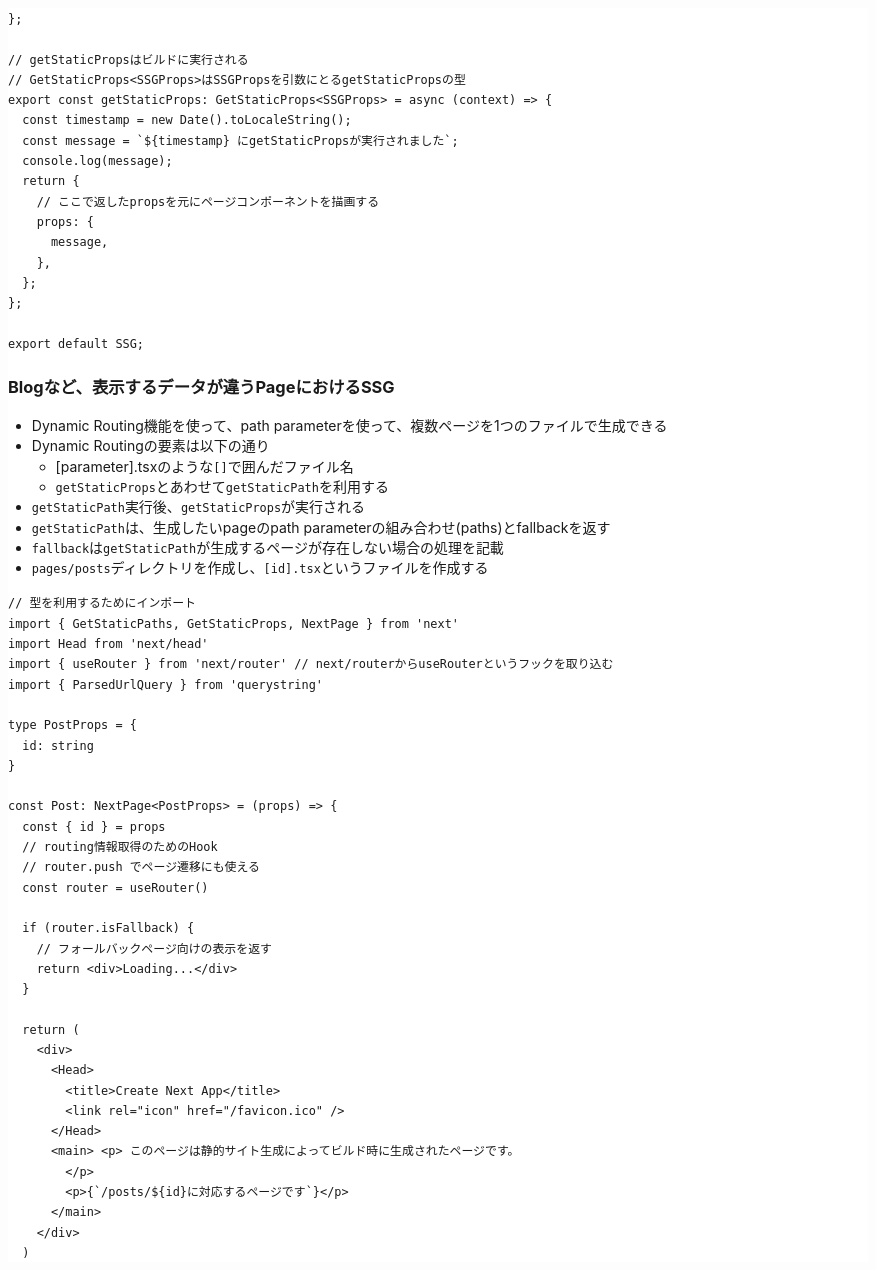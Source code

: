 ```tsx
};

// getStaticPropsはビルドに実行される
// GetStaticProps<SSGProps>はSSGPropsを引数にとるgetStaticPropsの型
export const getStaticProps: GetStaticProps<SSGProps> = async (context) => {
  const timestamp = new Date().toLocaleString();
  const message = `${timestamp} にgetStaticPropsが実行されました`;
  console.log(message);
  return {
    // ここで返したpropsを元にページコンポーネントを描画する
    props: {
      message,
    },
  };
};

export default SSG;
```

### Blogなど、表示するデータが違うPageにおけるSSG
- Dynamic Routing機能を使って、path parameterを使って、複数ページを1つのファイルで生成できる
- Dynamic Routingの要素は以下の通り
  - [parameter].tsxのような`[]`で囲んだファイル名
  - `getStaticProps`とあわせて`getStaticPath`を利用する
- `getStaticPath`実行後、`getStaticProps`が実行される
- `getStaticPath`は、生成したいpageのpath parameterの組み合わせ(paths)とfallbackを返す
- `fallback`は`getStaticPath`が生成するページが存在しない場合の処理を記載
- `pages/posts`ディレクトリを作成し、`[id].tsx`というファイルを作成する

```tsx
// 型を利用するためにインポート
import { GetStaticPaths, GetStaticProps, NextPage } from 'next'
import Head from 'next/head'
import { useRouter } from 'next/router' // next/routerからuseRouterというフックを取り込む
import { ParsedUrlQuery } from 'querystring'

type PostProps = {
  id: string
}

const Post: NextPage<PostProps> = (props) => {
  const { id } = props
  // routing情報取得のためのHook
  // router.push でページ遷移にも使える
  const router = useRouter()

  if (router.isFallback) {
    // フォールバックページ向けの表示を返す
    return <div>Loading...</div>
  }

  return (
    <div>
      <Head>
        <title>Create Next App</title>
        <link rel="icon" href="/favicon.ico" />
      </Head>
      <main> <p> このページは静的サイト生成によってビルド時に生成されたページです。
        </p>
        <p>{`/posts/${id}に対応するページです`}</p>
      </main>
    </div>
  )
```